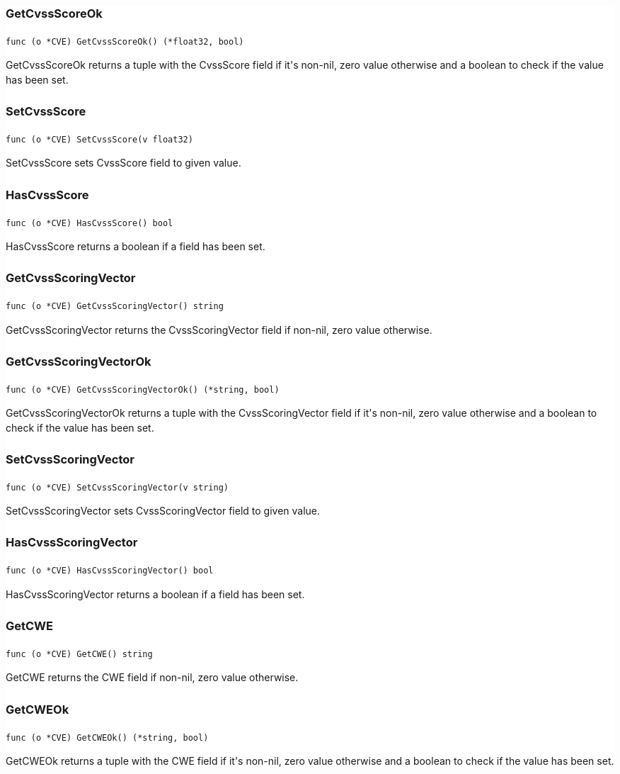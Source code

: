 ### GetCvssScoreOk

`func (o *CVE) GetCvssScoreOk() (*float32, bool)`

GetCvssScoreOk returns a tuple with the CvssScore field if it's non-nil, zero value otherwise
and a boolean to check if the value has been set.

### SetCvssScore

`func (o *CVE) SetCvssScore(v float32)`

SetCvssScore sets CvssScore field to given value.

### HasCvssScore

`func (o *CVE) HasCvssScore() bool`

HasCvssScore returns a boolean if a field has been set.

### GetCvssScoringVector

`func (o *CVE) GetCvssScoringVector() string`

GetCvssScoringVector returns the CvssScoringVector field if non-nil, zero value otherwise.

### GetCvssScoringVectorOk

`func (o *CVE) GetCvssScoringVectorOk() (*string, bool)`

GetCvssScoringVectorOk returns a tuple with the CvssScoringVector field if it's non-nil, zero value otherwise
and a boolean to check if the value has been set.

### SetCvssScoringVector

`func (o *CVE) SetCvssScoringVector(v string)`

SetCvssScoringVector sets CvssScoringVector field to given value.

### HasCvssScoringVector

`func (o *CVE) HasCvssScoringVector() bool`

HasCvssScoringVector returns a boolean if a field has been set.

### GetCWE

`func (o *CVE) GetCWE() string`

GetCWE returns the CWE field if non-nil, zero value otherwise.

### GetCWEOk

`func (o *CVE) GetCWEOk() (*string, bool)`

GetCWEOk returns a tuple with the CWE field if it's non-nil, zero value otherwise
and a boolean to check if the value has been set.
